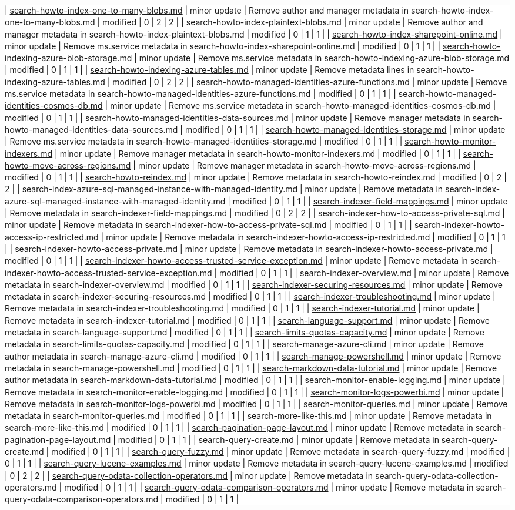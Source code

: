 | [search-howto-index-one-to-many-blobs.md](#item-04ada2) | minor update | Remove author and manager metadata in search-howto-index-one-to-many-blobs.md | modified | 0 | 2 | 2 | 
| [search-howto-index-plaintext-blobs.md](#item-63efcb) | minor update | Remove author and manager metadata in search-howto-index-plaintext-blobs.md | modified | 0 | 1 | 1 | 
| [search-howto-index-sharepoint-online.md](#item-49ff6e) | minor update | Remove ms.service metadata in search-howto-index-sharepoint-online.md | modified | 0 | 1 | 1 | 
| [search-howto-indexing-azure-blob-storage.md](#item-dc4668) | minor update | Remove ms.service metadata in search-howto-indexing-azure-blob-storage.md | modified | 0 | 1 | 1 | 
| [search-howto-indexing-azure-tables.md](#item-7655b0) | minor update | Remove metadata lines in search-howto-indexing-azure-tables.md | modified | 0 | 2 | 2 | 
| [search-howto-managed-identities-azure-functions.md](#item-2f13c4) | minor update | Remove ms.service metadata in search-howto-managed-identities-azure-functions.md | modified | 0 | 1 | 1 | 
| [search-howto-managed-identities-cosmos-db.md](#item-a74464) | minor update | Remove ms.service metadata in search-howto-managed-identities-cosmos-db.md | modified | 0 | 1 | 1 | 
| [search-howto-managed-identities-data-sources.md](#item-edf98d) | minor update | Remove manager metadata in search-howto-managed-identities-data-sources.md | modified | 0 | 1 | 1 | 
| [search-howto-managed-identities-storage.md](#item-8209c4) | minor update | Remove ms.service metadata in search-howto-managed-identities-storage.md | modified | 0 | 1 | 1 | 
| [search-howto-monitor-indexers.md](#item-0e3133) | minor update | Remove manager metadata in search-howto-monitor-indexers.md | modified | 0 | 1 | 1 | 
| [search-howto-move-across-regions.md](#item-bcecf6) | minor update | Remove manager metadata in search-howto-move-across-regions.md | modified | 0 | 1 | 1 | 
| [search-howto-reindex.md](#item-46738a) | minor update | Remove metadata in search-howto-reindex.md | modified | 0 | 2 | 2 | 
| [search-index-azure-sql-managed-instance-with-managed-identity.md](#item-a4ec86) | minor update | Remove metadata in search-index-azure-sql-managed-instance-with-managed-identity.md | modified | 0 | 1 | 1 | 
| [search-indexer-field-mappings.md](#item-0e4628) | minor update | Remove metadata in search-indexer-field-mappings.md | modified | 0 | 2 | 2 | 
| [search-indexer-how-to-access-private-sql.md](#item-1bd4cc) | minor update | Remove metadata in search-indexer-how-to-access-private-sql.md | modified | 0 | 1 | 1 | 
| [search-indexer-howto-access-ip-restricted.md](#item-aec22f) | minor update | Remove metadata in search-indexer-howto-access-ip-restricted.md | modified | 0 | 1 | 1 | 
| [search-indexer-howto-access-private.md](#item-73d30d) | minor update | Remove metadata in search-indexer-howto-access-private.md | modified | 0 | 1 | 1 | 
| [search-indexer-howto-access-trusted-service-exception.md](#item-e19826) | minor update | Remove metadata in search-indexer-howto-access-trusted-service-exception.md | modified | 0 | 1 | 1 | 
| [search-indexer-overview.md](#item-292796) | minor update | Remove metadata in search-indexer-overview.md | modified | 0 | 1 | 1 | 
| [search-indexer-securing-resources.md](#item-c075c4) | minor update | Remove metadata in search-indexer-securing-resources.md | modified | 0 | 1 | 1 | 
| [search-indexer-troubleshooting.md](#item-087365) | minor update | Remove metadata in search-indexer-troubleshooting.md | modified | 0 | 1 | 1 | 
| [search-indexer-tutorial.md](#item-a3e3ff) | minor update | Remove metadata in search-indexer-tutorial.md | modified | 0 | 1 | 1 | 
| [search-language-support.md](#item-a7979b) | minor update | Remove metadata in search-language-support.md | modified | 0 | 1 | 1 | 
| [search-limits-quotas-capacity.md](#item-3b201a) | minor update | Remove metadata in search-limits-quotas-capacity.md | modified | 0 | 1 | 1 | 
| [search-manage-azure-cli.md](#item-7fdd08) | minor update | Remove author metadata in search-manage-azure-cli.md | modified | 0 | 1 | 1 | 
| [search-manage-powershell.md](#item-3c3485) | minor update | Remove metadata in search-manage-powershell.md | modified | 0 | 1 | 1 | 
| [search-markdown-data-tutorial.md](#item-32ea2a) | minor update | Remove author metadata in search-markdown-data-tutorial.md | modified | 0 | 1 | 1 | 
| [search-monitor-enable-logging.md](#item-e3600e) | minor update | Remove metadata in search-monitor-enable-logging.md | modified | 0 | 1 | 1 | 
| [search-monitor-logs-powerbi.md](#item-5b3491) | minor update | Remove metadata in search-monitor-logs-powerbi.md | modified | 0 | 1 | 1 | 
| [search-monitor-queries.md](#item-279569) | minor update | Remove metadata in search-monitor-queries.md | modified | 0 | 1 | 1 | 
| [search-more-like-this.md](#item-56c565) | minor update | Remove metadata in search-more-like-this.md | modified | 0 | 1 | 1 | 
| [search-pagination-page-layout.md](#item-115902) | minor update | Remove metadata in search-pagination-page-layout.md | modified | 0 | 1 | 1 | 
| [search-query-create.md](#item-532822) | minor update | Remove metadata in search-query-create.md | modified | 0 | 1 | 1 | 
| [search-query-fuzzy.md](#item-a130e3) | minor update | Remove metadata in search-query-fuzzy.md | modified | 0 | 1 | 1 | 
| [search-query-lucene-examples.md](#item-ce3624) | minor update | Remove metadata in search-query-lucene-examples.md | modified | 0 | 2 | 2 | 
| [search-query-odata-collection-operators.md](#item-9fba57) | minor update | Remove metadata in search-query-odata-collection-operators.md | modified | 0 | 1 | 1 | 
| [search-query-odata-comparison-operators.md](#item-c92abf) | minor update | Remove metadata in search-query-odata-comparison-operators.md | modified | 0 | 1 | 1 | 